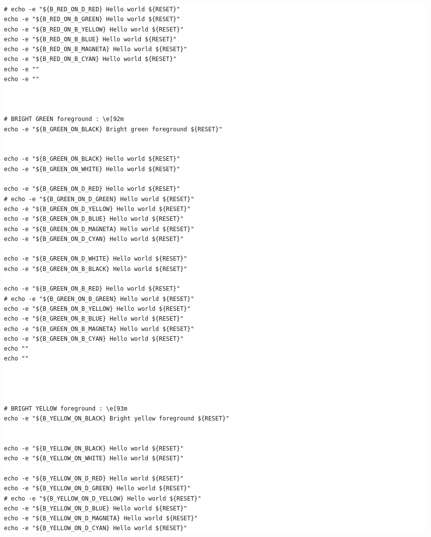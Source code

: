 	# echo -e "${B_RED_ON_D_RED} Hello world ${RESET}"
	echo -e "${B_RED_ON_B_GREEN} Hello world ${RESET}"
	echo -e "${B_RED_ON_B_YELLOW} Hello world ${RESET}"
	echo -e "${B_RED_ON_B_BLUE} Hello world ${RESET}"
	echo -e "${B_RED_ON_B_MAGNETA} Hello world ${RESET}"
	echo -e "${B_RED_ON_B_CYAN} Hello world ${RESET}"
	echo -e ""
	echo -e ""



	# BRIGHT GREEN foreground : \e[92m
	echo -e "${B_GREEN_ON_BLACK} Bright green foreground ${RESET}"


	echo -e "${B_GREEN_ON_BLACK} Hello world ${RESET}"
	echo -e "${B_GREEN_ON_WHITE} Hello world ${RESET}"

	echo -e "${B_GREEN_ON_D_RED} Hello world ${RESET}"
	# echo -e "${B_GREEN_ON_D_GREEN} Hello world ${RESET}"
	echo -e "${B_GREEN_ON_D_YELLOW} Hello world ${RESET}"
	echo -e "${B_GREEN_ON_D_BLUE} Hello world ${RESET}"
	echo -e "${B_GREEN_ON_D_MAGNETA} Hello world ${RESET}"
	echo -e "${B_GREEN_ON_D_CYAN} Hello world ${RESET}"

	echo -e "${B_GREEN_ON_D_WHITE} Hello world ${RESET}"
	echo -e "${B_GREEN_ON_B_BLACK} Hello world ${RESET}"

	echo -e "${B_GREEN_ON_B_RED} Hello world ${RESET}"
	# echo -e "${B_GREEN_ON_B_GREEN} Hello world ${RESET}"
	echo -e "${B_GREEN_ON_B_YELLOW} Hello world ${RESET}"
	echo -e "${B_GREEN_ON_B_BLUE} Hello world ${RESET}"
	echo -e "${B_GREEN_ON_B_MAGNETA} Hello world ${RESET}"
	echo -e "${B_GREEN_ON_B_CYAN} Hello world ${RESET}"
	echo ""
	echo ""




	# BRIGHT YELLOW foreground : \e[93m
	echo -e "${B_YELLOW_ON_BLACK} Bright yellow foreground ${RESET}"


	echo -e "${B_YELLOW_ON_BLACK} Hello world ${RESET}"
	echo -e "${B_YELLOW_ON_WHITE} Hello world ${RESET}"

	echo -e "${B_YELLOW_ON_D_RED} Hello world ${RESET}"
	echo -e "${B_YELLOW_ON_D_GREEN} Hello world ${RESET}"
	# echo -e "${B_YELLOW_ON_D_YELLOW} Hello world ${RESET}"
	echo -e "${B_YELLOW_ON_D_BLUE} Hello world ${RESET}"
	echo -e "${B_YELLOW_ON_D_MAGNETA} Hello world ${RESET}"
	echo -e "${B_YELLOW_ON_D_CYAN} Hello world ${RESET}"
